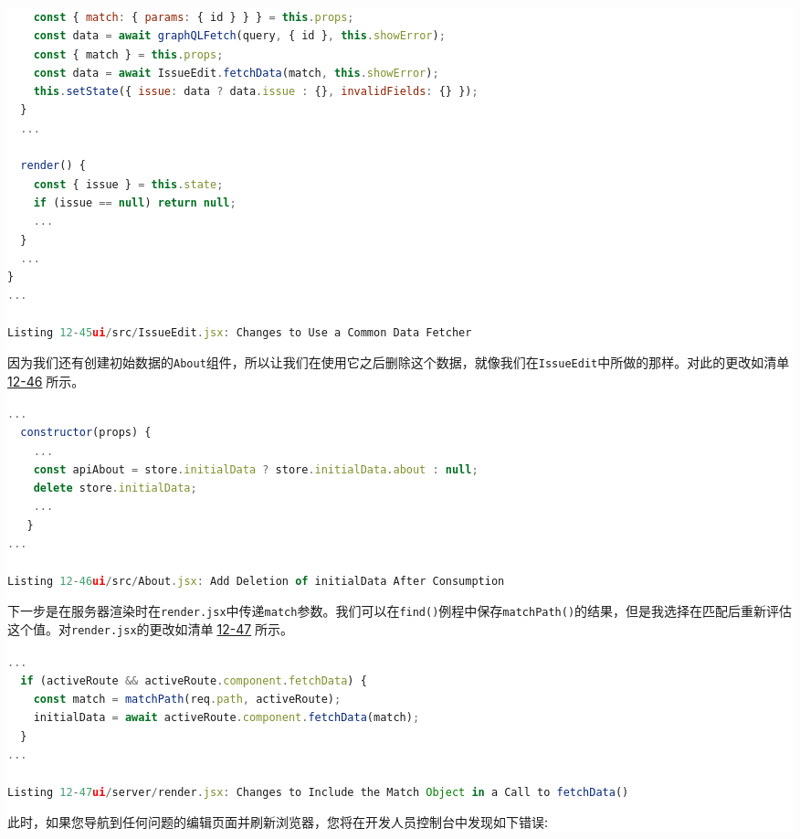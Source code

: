 ```js
    const { match: { params: { id } } } = this.props;
    const data = await graphQLFetch(query, { id }, this.showError);
    const { match } = this.props;
    const data = await IssueEdit.fetchData(match, this.showError);
    this.setState({ issue: data ? data.issue : {}, invalidFields: {} });
  }
  ...

  render() {
    const { issue } = this.state;
    if (issue == null) return null;
    ...
  }
  ...
}
...

Listing 12-45ui/src/IssueEdit.jsx: Changes to Use a Common Data Fetcher

```

因为我们还有创建初始数据的`About`组件，所以让我们在使用它之后删除这个数据，就像我们在`IssueEdit`中所做的那样。对此的更改如清单 [12-46](#PC84) 所示。

```js
...
  constructor(props) {
    ...
    const apiAbout = store.initialData ? store.initialData.about : null;
    delete store.initialData;
    ...
   }
...

Listing 12-46ui/src/About.jsx: Add Deletion of initialData After Consumption

```

下一步是在服务器渲染时在`render.jsx`中传递`match`参数。我们可以在`find()`例程中保存`matchPath()`的结果，但是我选择在匹配后重新评估这个值。对`render.jsx`的更改如清单 [12-47](#PC85) 所示。

```js
...
  if (activeRoute && activeRoute.component.fetchData) {
    const match = matchPath(req.path, activeRoute);
    initialData = await activeRoute.component.fetchData(match);
  }
...

Listing 12-47ui/server/render.jsx: Changes to Include the Match Object in a Call to fetchData()

```

此时，如果您导航到任何问题的编辑页面并刷新浏览器，您将在开发人员控制台中发现如下错误:
